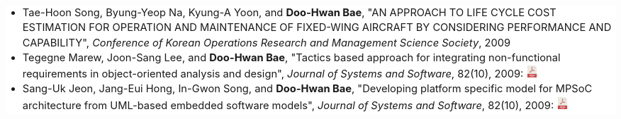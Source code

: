 * <span style="font-size:11pt">Tae-Hoon Song, Byung-Yeop Na, Kyung-A Yoon, and **Doo-Hwan Bae**, "AN APPROACH TO LIFE CYCLE COST ESTIMATION FOR OPERATION AND MAINTENANCE OF FIXED-WING AIRCRAFT BY CONSIDERING PERFORMANCE AND CAPABILITY", *Conference of Korean Operations Research and Management Science Society*, 2009
* <span style="font-size:11pt">Tegegne Marew, Joon-Sang Lee, and **Doo-Hwan Bae**, "Tactics based approach for integrating non-functional requirements in object-oriented analysis and design", *Journal of Systems and Software*, 82(10), 2009: </span><a href="https://www.sciencedirect.com/science/article/pii/S0164121209000533" target="_blank" rel="noopener noreferrer"><img src="/assets/icons/pdf.png" alt="" width="17"></a>
* <span style="font-size:11pt">Sang-Uk Jeon, Jang-Eui Hong, In-Gwon Song, and **Doo-Hwan Bae**, "Developing platform specific model for MPSoC architecture from UML-based embedded software models", *Journal of Systems and Software*, 82(10), 2009: </span><a href="https://www.sciencedirect.com/science/article/pii/S0164121209001083" target="_blank" rel="noopener noreferrer"><img src="/assets/icons/pdf.png" alt="" width="17"></a>